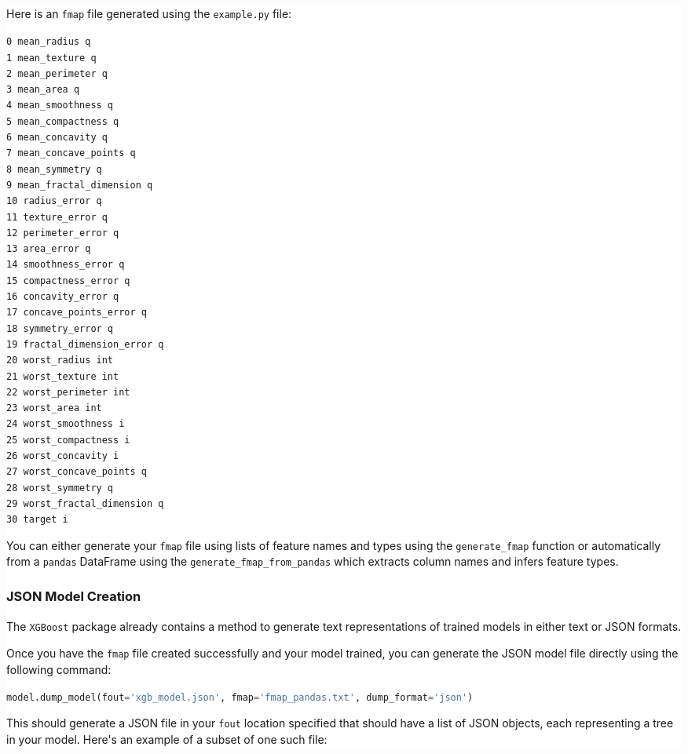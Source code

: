 Here is an `fmap` file generated using the `example.py` file:

```
0 mean_radius q
1 mean_texture q
2 mean_perimeter q
3 mean_area q
4 mean_smoothness q
5 mean_compactness q
6 mean_concavity q
7 mean_concave_points q
8 mean_symmetry q
9 mean_fractal_dimension q
10 radius_error q
11 texture_error q
12 perimeter_error q
13 area_error q
14 smoothness_error q
15 compactness_error q
16 concavity_error q
17 concave_points_error q
18 symmetry_error q
19 fractal_dimension_error q
20 worst_radius int
21 worst_texture int
22 worst_perimeter int
23 worst_area int
24 worst_smoothness i
25 worst_compactness i
26 worst_concavity i
27 worst_concave_points q
28 worst_symmetry q
29 worst_fractal_dimension q
30 target i
```

You can either generate your `fmap` file using lists of feature names and types using the `generate_fmap` function or automatically from a `pandas` DataFrame using the `generate_fmap_from_pandas` which extracts column names and infers feature types.

### JSON Model Creation

The `XGBoost` package already contains a method to generate text representations of trained models in either text or JSON formats.

Once you have the `fmap` file created successfully and your model trained, you can generate the JSON model file directly using the following command:

```python
model.dump_model(fout='xgb_model.json', fmap='fmap_pandas.txt', dump_format='json')
```

This should generate a JSON file in your `fout` location specified that should have a list of JSON objects, each representing a tree in your model. Here's an example of a subset of one such file:
